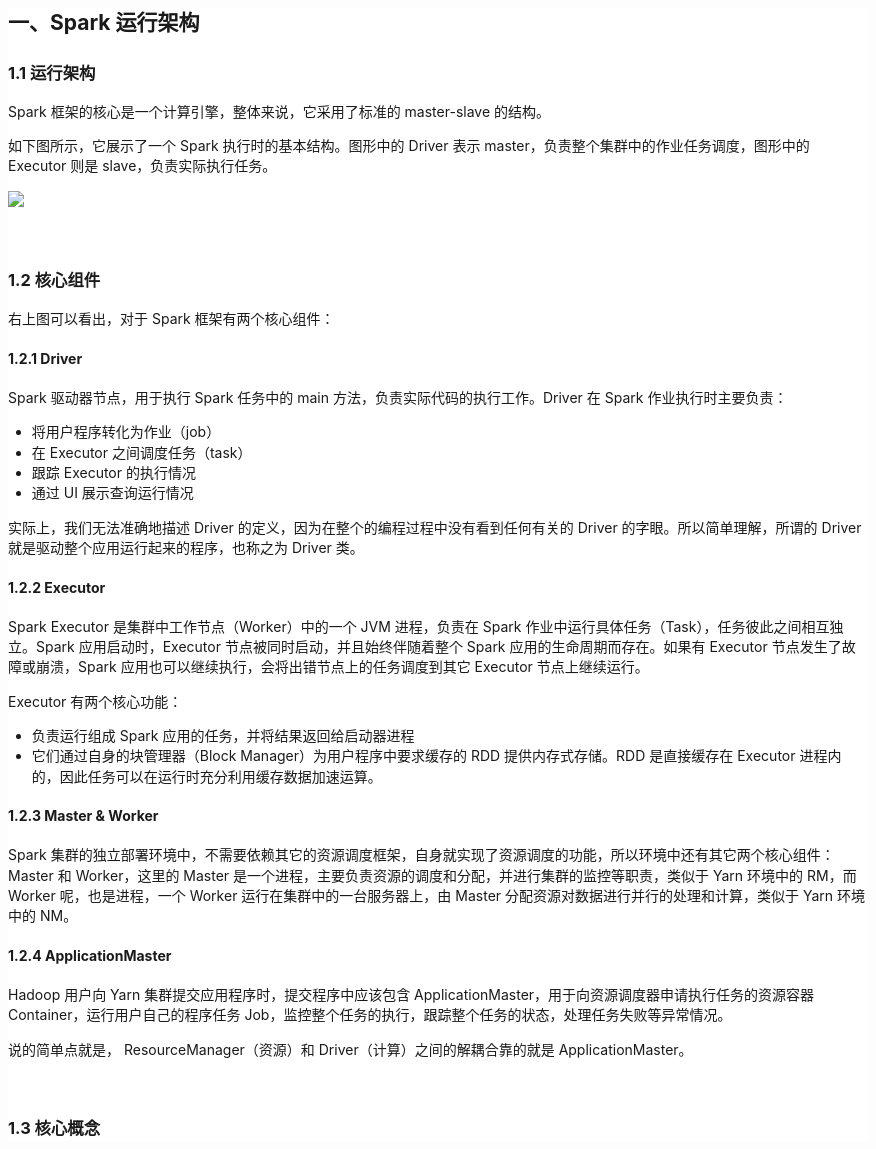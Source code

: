 ## 一、Spark 运行架构

### 1.1 运行架构

Spark 框架的核心是一个计算引擎，整体来说，它采用了标准的 master-slave 的结构。

如下图所示，它展示了一个 Spark 执行时的基本结构。图形中的 Driver 表示 master，负责整个集群中的作业任务调度，图形中的 Executor 则是 slave，负责实际执行任务。

![](https://spark.apache.org/docs/latest/img/cluster-overview.png)

<br/>

### 1.2 核心组件

右上图可以看出，对于 Spark 框架有两个核心组件：

#### 1.2.1 Driver

Spark 驱动器节点，用于执行 Spark 任务中的 main 方法，负责实际代码的执行工作。Driver 在 Spark 作业执行时主要负责：

-   将用户程序转化为作业（job）
-   在 Executor 之间调度任务（task）
-   跟踪 Executor 的执行情况
-   通过 UI 展示查询运行情况

实际上，我们无法准确地描述 Driver 的定义，因为在整个的编程过程中没有看到任何有关的 Driver 的字眼。所以简单理解，所谓的 Driver 就是驱动整个应用运行起来的程序，也称之为 Driver 类。

#### 1.2.2 Executor

Spark Executor 是集群中工作节点（Worker）中的一个 JVM 进程，负责在 Spark 作业中运行具体任务（Task），任务彼此之间相互独立。Spark 应用启动时，Executor 节点被同时启动，并且始终伴随着整个 Spark 应用的生命周期而存在。如果有 Executor 节点发生了故障或崩溃，Spark 应用也可以继续执行，会将出错节点上的任务调度到其它 Executor 节点上继续运行。

Executor 有两个核心功能：

-   负责运行组成 Spark 应用的任务，并将结果返回给启动器进程
-   它们通过自身的块管理器（Block Manager）为用户程序中要求缓存的 RDD 提供内存式存储。RDD 是直接缓存在 Executor 进程内的，因此任务可以在运行时充分利用缓存数据加速运算。

#### 1.2.3 Master & Worker

Spark 集群的独立部署环境中，不需要依赖其它的资源调度框架，自身就实现了资源调度的功能，所以环境中还有其它两个核心组件：Master 和 Worker，这里的 Master 是一个进程，主要负责资源的调度和分配，并进行集群的监控等职责，类似于 Yarn 环境中的 RM，而 Worker 呢，也是进程，一个 Worker 运行在集群中的一台服务器上，由 Master 分配资源对数据进行并行的处理和计算，类似于 Yarn 环境中的 NM。

#### 1.2.4 ApplicationMaster

Hadoop 用户向 Yarn 集群提交应用程序时，提交程序中应该包含 ApplicationMaster，用于向资源调度器申请执行任务的资源容器 Container，运行用户自己的程序任务 Job，监控整个任务的执行，跟踪整个任务的状态，处理任务失败等异常情况。

说的简单点就是， ResourceManager（资源）和 Driver（计算）之间的解耦合靠的就是 ApplicationMaster。

<br/>

### 1.3 核心概念
